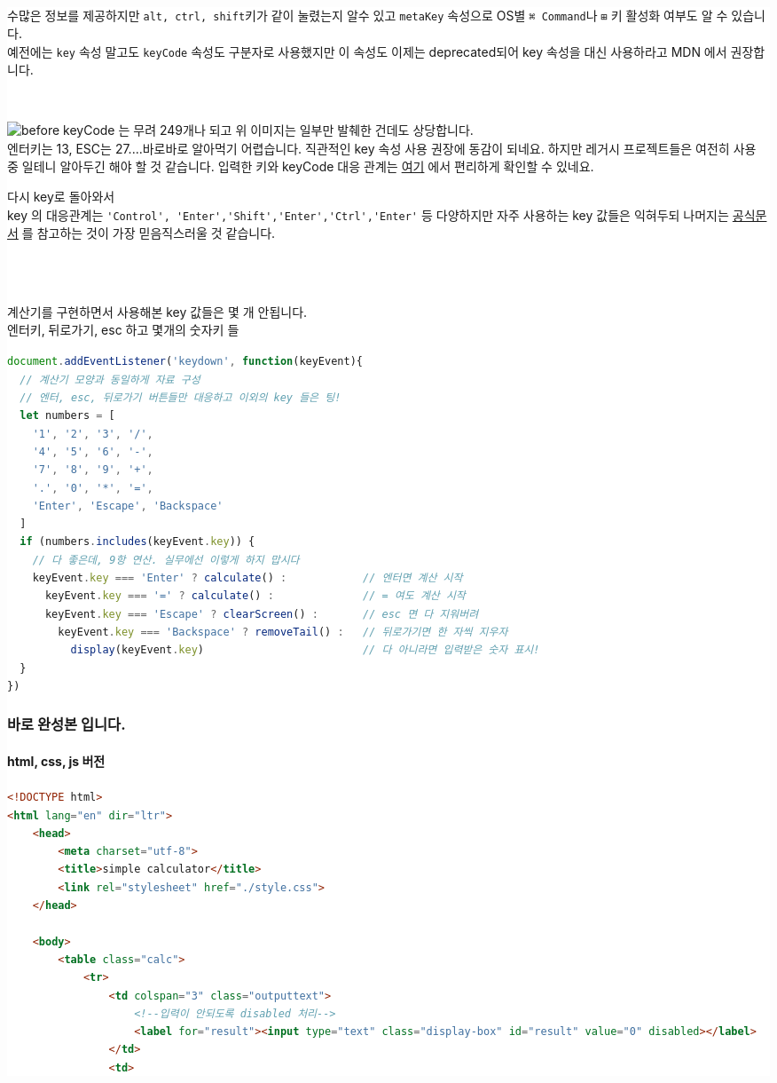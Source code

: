 수많은 정보를 제공하지만 `alt, ctrl, shift`키가 같이 눌렸는지 알수 있고
`metaKey` 속성으로 OS별 `⌘ Command`나 `⊞` 키 활성화 여부도 알 수 있습니다. <br/>
예전에는 `key` 속성 말고도  `keyCode` 속성도 구분자로 사용했지만 이 속성도 이제는 deprecated되어 key 속성을 대신 사용하라고 MDN 에서 권장합니다.  

<br/>

![before](~@source/.vuepress/assets/img/ui/keycode.png)
keyCode 는 무려 249개나 되고 위 이미지는 일부만 발췌한 건데도 상당합니다.  
엔터키는 13, ESC는 27....바로바로 알아먹기 어렵습니다. 직관적인 key 속성 사용 권장에 동감이 되네요.
하지만 레거시 프로젝트들은 여전히 사용 중 일테니 알아두긴 해야 할 것 같습니다.
입력한 키와 keyCode 대응 관계는 [여기](https://www.toptal.com/developers/keycode) 에서 편리하게 확인할 수 있네요.  

다시 key로 돌아와서  
key 의 대응관계는 `'Control', 'Enter','Shift','Enter','Ctrl','Enter'` 등 다양하지만 
자주 사용하는 key 값들은 익혀두되 나머지는 [공식문서](https://developer.mozilla.org/en-US/docs/Web/API/UI_Events/Keyboard_event_key_values) 를 참고하는 것이 가장 믿음직스러울 것 같습니다.

<br/>
<br/>

계산기를 구현하면서 사용해본 key 값들은 몇 개 안됩니다.  
엔터키, 뒤로가기, esc 하고 몇개의 숫자키 들
```js
document.addEventListener('keydown', function(keyEvent){
  // 계산기 모양과 동일하게 자료 구성
  // 엔터, esc, 뒤로가기 버튼들만 대응하고 이외의 key 들은 팅!
  let numbers = [
    '1', '2', '3', '/',
    '4', '5', '6', '-',
    '7', '8', '9', '+',
    '.', '0', '*', '=',
    'Enter', 'Escape', 'Backspace'
  ]
  if (numbers.includes(keyEvent.key)) {
    // 다 좋은데, 9항 연산. 실무에선 이렇게 하지 맙시다
    keyEvent.key === 'Enter' ? calculate() :            // 엔터면 계산 시작
      keyEvent.key === '=' ? calculate() :              // = 여도 계산 시작
      keyEvent.key === 'Escape' ? clearScreen() :       // esc 면 다 지워버려
        keyEvent.key === 'Backspace' ? removeTail() :   // 뒤로가기면 한 자씩 지우자
          display(keyEvent.key)                         // 다 아니라면 입력받은 숫자 표시!
  }
})
```

### 바로 완성본 입니다.
#### html, css, js 버전
```html
<!DOCTYPE html>
<html lang="en" dir="ltr">
    <head>
        <meta charset="utf-8">
        <title>simple calculator</title>
        <link rel="stylesheet" href="./style.css">
    </head>

    <body>
        <table class="calc">
            <tr>
                <td colspan="3" class="outputtext">
                    <!--입력이 안되도록 disabled 처리-->
                    <label for="result"><input type="text" class="display-box" id="result" value="0" disabled></label>
                </td>
                <td>
```